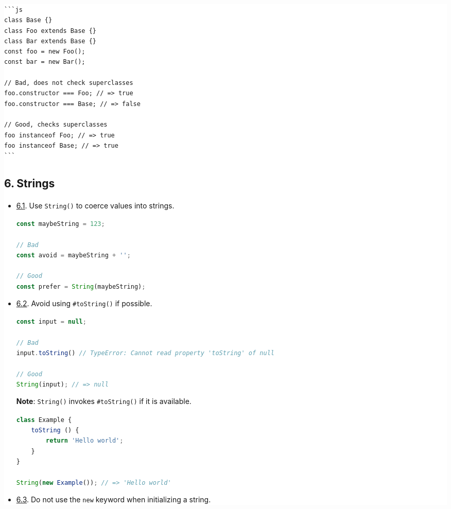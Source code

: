     ```js
    class Base {}
    class Foo extends Base {}
    class Bar extends Base {}
    const foo = new Foo();
    const bar = new Bar();

    // Bad, does not check superclasses
    foo.constructor === Foo; // => true
    foo.constructor === Base; // => false

    // Good, checks superclasses
    foo instanceof Foo; // => true
    foo instanceof Base; // => true
    ```

## 6. Strings

  * <a name="6.1" href="#6.1">6.1</a>.
    Use `String()` to coerce values into strings.

    ```js
    const maybeString = 123;

    // Bad
    const avoid = maybeString + '';

    // Good
    const prefer = String(maybeString);
    ```

  * <a name="6.2" href="#6.2">6.2</a>.
    Avoid using `#toString()` if possible.

    ```js
    const input = null;

    // Bad
    input.toString() // TypeError: Cannot read property 'toString' of null

    // Good
    String(input); // => null
    ```

    **Note**: `String()` invokes `#toString()` if it is available.

    ```js
    class Example {
        toString () {
            return 'Hello world';
        }
    }

    String(new Example()); // => 'Hello world'
    ```

  * <a name="6.3" href="#6.3">6.3</a>.
    Do not use the `new` keyword when initializing a string.
